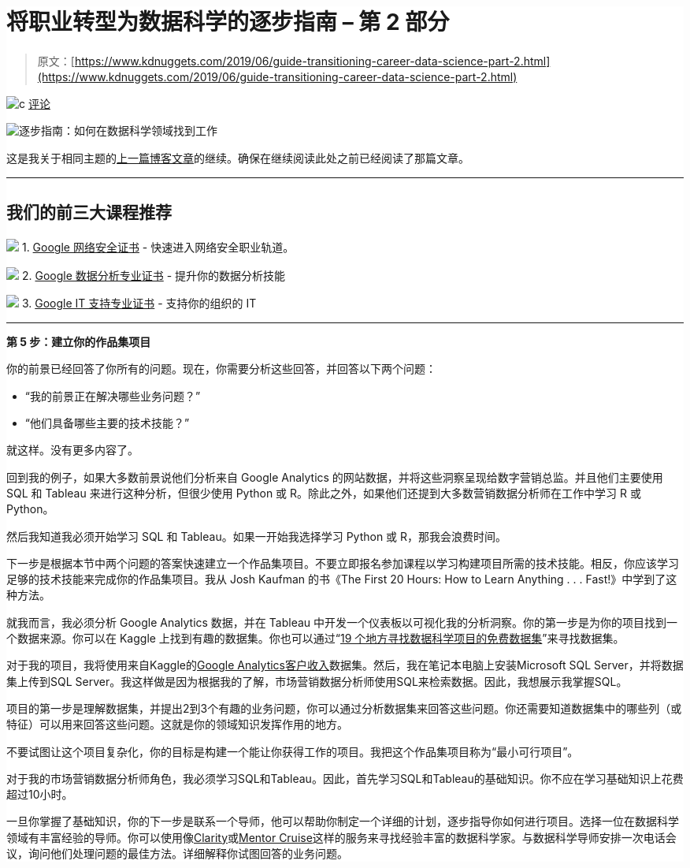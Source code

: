 # 将职业转型为数据科学的逐步指南 – 第 2 部分

> 原文：[https://www.kdnuggets.com/2019/06/guide-transitioning-career-data-science-part-2.html](https://www.kdnuggets.com/2019/06/guide-transitioning-career-data-science-part-2.html)

![c](../Images/3d9c022da2d331bb56691a9617b91b90.png) [评论](#comments)

![逐步指南：如何在数据科学领域找到工作](../Images/70b9788cbe60c62a5c35457d43dfc24a.png)

这是我关于相同主题的[上一篇博客文章](https://www.kdnuggets.com/2019/05/guide-transitioning-career-data-science-part-1.html)的继续。确保在继续阅读此处之前已经阅读了那篇文章。

* * *

## 我们的前三大课程推荐

![](../Images/0244c01ba9267c002ef39d4907e0b8fb.png) 1\. [Google 网络安全证书](https://www.kdnuggets.com/google-cybersecurity) - 快速进入网络安全职业轨道。

![](../Images/e225c49c3c91745821c8c0368bf04711.png) 2\. [Google 数据分析专业证书](https://www.kdnuggets.com/google-data-analytics) - 提升你的数据分析技能

![](../Images/0244c01ba9267c002ef39d4907e0b8fb.png) 3\. [Google IT 支持专业证书](https://www.kdnuggets.com/google-itsupport) - 支持你的组织的 IT

* * *

**第 5 步：建立你的作品集项目**

你的前景已经回答了你所有的问题。现在，你需要分析这些回答，并回答以下两个问题：

+   “我的前景正在解决哪些业务问题？”

+   “他们具备哪些主要的技术技能？”

就这样。没有更多内容了。

回到我的例子，如果大多数前景说他们分析来自 Google Analytics 的网站数据，并将这些洞察呈现给数字营销总监。并且他们主要使用 SQL 和 Tableau 来进行这种分析，但很少使用 Python 或 R。除此之外，如果他们还提到大多数营销数据分析师在工作中学习 R 或 Python。

然后我知道我必须开始学习 SQL 和 Tableau。如果一开始我选择学习 Python 或 R，那我会浪费时间。

下一步是根据本节中两个问题的答案快速建立一个作品集项目。不要立即报名参加课程以学习构建项目所需的技术技能。相反，你应该学习足够的技术技能来完成你的作品集项目。我从 Josh Kaufman 的书《The First 20 Hours: How to Learn Anything . . . Fast!》中学到了这种方法。

就我而言，我必须分析 Google Analytics 数据，并在 Tableau 中开发一个仪表板以可视化我的分析洞察。你的第一步是为你的项目找到一个数据来源。你可以在 Kaggle 上找到有趣的数据集。你也可以通过“[19 个地方寻找数据科学项目的免费数据集](https://www.dataquest.io/blog/free-datasets-for-projects/)”来寻找数据集。

对于我的项目，我将使用来自Kaggle的[Google Analytics客户收入](https://www.kaggle.com/c/ga-customer-revenue-prediction)数据集。然后，我在笔记本电脑上安装Microsoft SQL Server，并将数据集上传到SQL Server。我这样做是因为根据我的了解，市场营销数据分析师使用SQL来检索数据。因此，我想展示我掌握SQL。

项目的第一步是理解数据集，并提出2到3个有趣的业务问题，你可以通过分析数据集来回答这些问题。你还需要知道数据集中的哪些列（或特征）可以用来回答这些问题。这就是你的领域知识发挥作用的地方。

不要试图让这个项目复杂化，你的目标是构建一个能让你获得工作的项目。我把这个作品集项目称为“最小可行项目”。

对于我的市场营销数据分析师角色，我必须学习SQL和Tableau。因此，首先学习SQL和Tableau的基础知识。你不应在学习基础知识上花费超过10小时。

一旦你掌握了基础知识，你的下一步是联系一个导师，他可以帮助你制定一个详细的计划，逐步指导你如何进行项目。选择一位在数据科学领域有丰富经验的导师。你可以使用像[Clarity](https://clarity.fm/)或[Mentor Cruise](https://mentorcruise.com/)这样的服务来寻找经验丰富的数据科学家。与数据科学导师安排一次电话会议，询问他们处理问题的最佳方法。详细解释你试图回答的业务问题。
